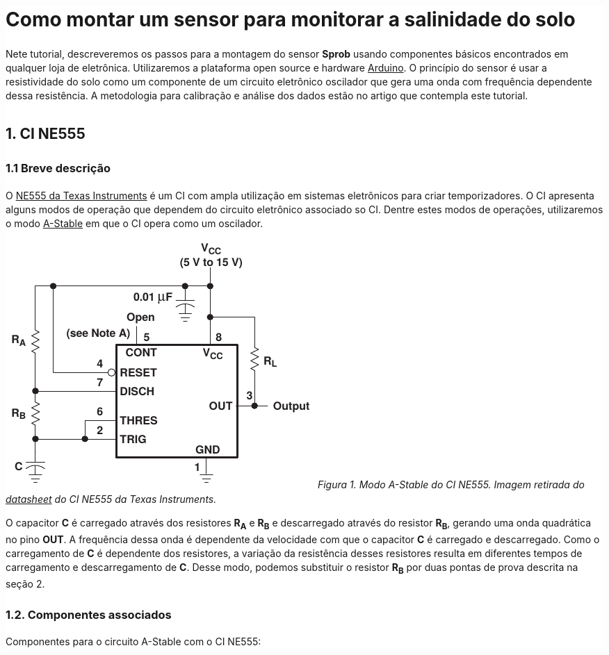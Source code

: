 # Como montar um sensor para monitorar a salinidade do solo

Nete tutorial, descreveremos os passos para a montagem do sensor **Sprob** usando componentes básicos encontrados em qualquer loja de eletrônica. Utilizaremos a plataforma open source e hardware [Arduino](https://www.arduino.cc/). O princípio do sensor é usar a resistividade do solo como um componente de um circuito eletrônico oscilador que gera uma onda com frequência dependente dessa resistência. A metodologia para calibração e análise dos dados estão no artigo que contempla este tutorial.

## 1. CI NE555

### 1.1 Breve descrição

O [NE555 da Texas Instruments](https://www.ti.com/product/NE555) é um CI com ampla utilização em sistemas eletrônicos para criar temporizadores. O CI apresenta alguns modos de operação que dependem do circuito eletrônico associado so CI. Dentre estes modos de operações, utilizaremos o modo [A-Stable](https://www.ti.com/document-viewer/NE555/datasheet/detailed_description#SLFS0227709) em que o CI opera como um oscilador.

![NE555 A-stable mode](./images/ne555_Texas_Instruments_a-stable.png)
*Figura 1. Modo A-Stable do CI NE555. Imagem retirada do [datasheet](https://www.ti.com/product/NE555) do CI NE555 da Texas Instruments.*

O capacitor **C** é carregado através dos resistores **R<sub>A</sub>** e **R<sub>B</sub>** e descarregado através do resistor **R<sub>B</sub>**, gerando uma onda quadrática no pino **OUT**. A frequência dessa onda é dependente da velocidade com que o capacitor **C** é carregado e descarregado. Como o carregamento de **C** é dependente dos resistores, a variação da resistência desses resistores resulta em diferentes tempos de carregamento e descarregamento de **C**. Desse modo, podemos substituir o resistor **R<sub>B</sub>** por duas pontas de prova descrita na seção 2.

### 1.2. Componentes associados

Componentes para o circuito A-Stable com o CI NE555:
